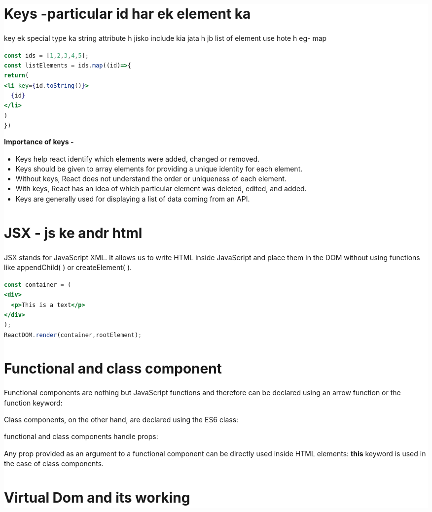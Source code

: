 ```jsx
```

# Keys  -particular id har ek element ka

key ek special type ka string attribute h jisko include kia jata h jb list of element use hote h  eg- map 

```jsx
const ids = [1,2,3,4,5];
const listElements = ids.map((id)=>{
return(
<li key={id.toString()}>
  {id}
</li>
)
})
```

**Importance of keys -**

- Keys help react identify which elements were added, changed or removed.
- Keys should be given to array elements for providing a unique identity for each element.
- Without keys, React does not understand the order or uniqueness of each element.
- With keys, React has an idea of which particular element was deleted, edited, and added.
- Keys are generally used for displaying a list of data coming from an API.

# JSX - js ke andr html

JSX stands for JavaScript XML. It allows us to write HTML inside JavaScript and place them in the DOM without using functions like appendChild( ) or createElement( ).

```jsx
const container = (
<div>
  <p>This is a text</p>
</div>
);
ReactDOM.render(container,rootElement);
```

# Functional and class component

Functional components are nothing but JavaScript functions and therefore can be declared using an arrow function or the function keyword:

Class components, on the other hand, are declared using the ES6 class:

functional and class components handle props:

Any prop provided as an argument to a functional component can be directly used inside HTML elements: **this** keyword is used in the case of class components.

# Virtual Dom and its working
